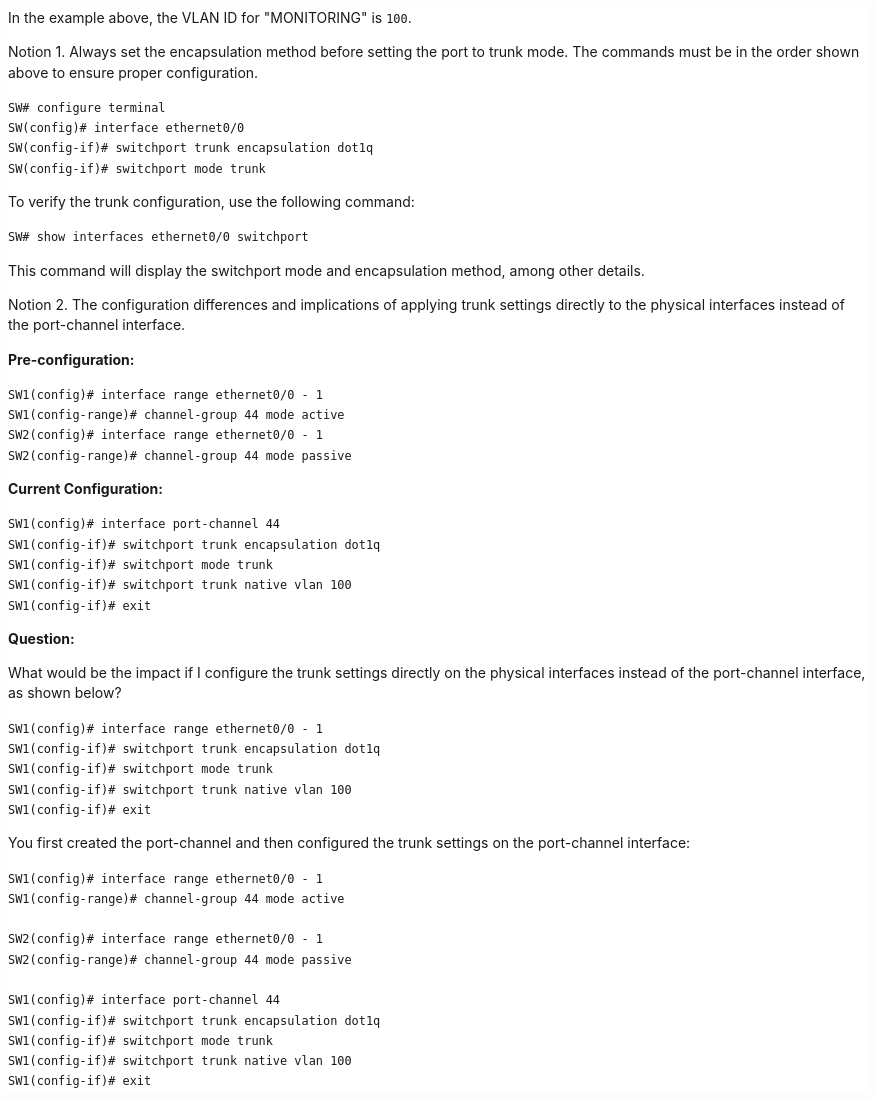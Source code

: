 In the example above, the VLAN ID for "MONITORING" is `100`.

Notion 1.  Always set the encapsulation method before setting the port to trunk mode. The commands must be in the order shown above to ensure proper configuration.

````txt
SW# configure terminal
SW(config)# interface ethernet0/0
SW(config-if)# switchport trunk encapsulation dot1q
SW(config-if)# switchport mode trunk
````

To verify the trunk configuration, use the following command:

```
SW# show interfaces ethernet0/0 switchport
```

This command will display the switchport mode and encapsulation method, among other details.

Notion 2. The configuration differences and implications of applying trunk settings directly to the physical interfaces instead of the port-channel interface.

**Pre-configuration:**

```plaintext
SW1(config)# interface range ethernet0/0 - 1
SW1(config-range)# channel-group 44 mode active
SW2(config)# interface range ethernet0/0 - 1
SW2(config-range)# channel-group 44 mode passive
```

**Current Configuration:**

```plaintext
SW1(config)# interface port-channel 44
SW1(config-if)# switchport trunk encapsulation dot1q
SW1(config-if)# switchport mode trunk
SW1(config-if)# switchport trunk native vlan 100
SW1(config-if)# exit
```

**Question:**

What would be the impact if I configure the trunk settings directly on the physical interfaces instead of the port-channel interface, as shown below?

```plaintext
SW1(config)# interface range ethernet0/0 - 1
SW1(config-if)# switchport trunk encapsulation dot1q
SW1(config-if)# switchport mode trunk
SW1(config-if)# switchport trunk native vlan 100
SW1(config-if)# exit
```

You first created the port-channel and then configured the trunk settings on the port-channel interface:

```plaintext
SW1(config)# interface range ethernet0/0 - 1
SW1(config-range)# channel-group 44 mode active

SW2(config)# interface range ethernet0/0 - 1
SW2(config-range)# channel-group 44 mode passive

SW1(config)# interface port-channel 44
SW1(config-if)# switchport trunk encapsulation dot1q
SW1(config-if)# switchport mode trunk
SW1(config-if)# switchport trunk native vlan 100
SW1(config-if)# exit
```
